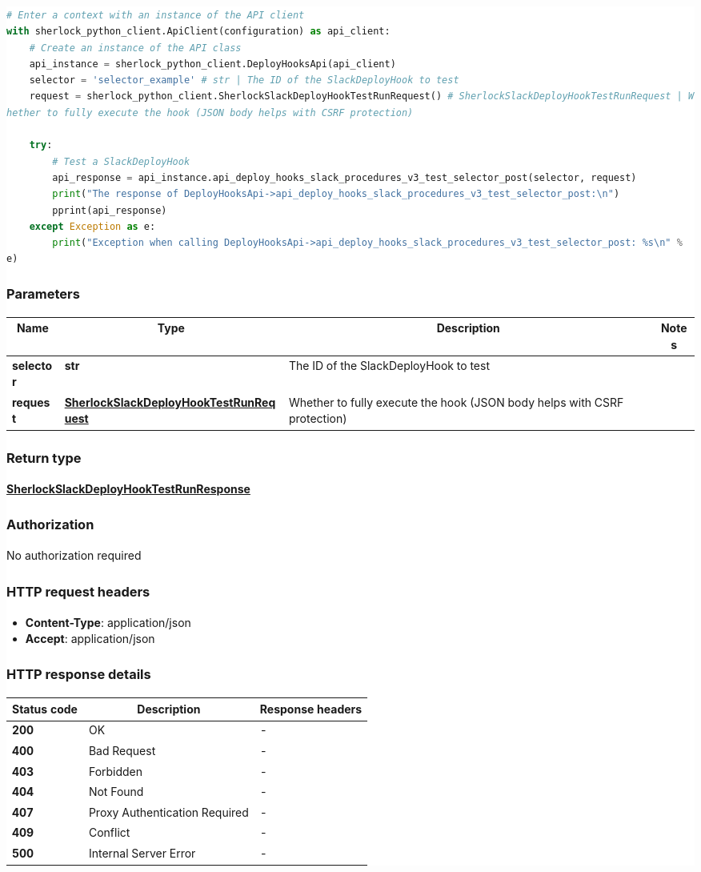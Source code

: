 ```python
# Enter a context with an instance of the API client
with sherlock_python_client.ApiClient(configuration) as api_client:
    # Create an instance of the API class
    api_instance = sherlock_python_client.DeployHooksApi(api_client)
    selector = 'selector_example' # str | The ID of the SlackDeployHook to test
    request = sherlock_python_client.SherlockSlackDeployHookTestRunRequest() # SherlockSlackDeployHookTestRunRequest | Whether to fully execute the hook (JSON body helps with CSRF protection)

    try:
        # Test a SlackDeployHook
        api_response = api_instance.api_deploy_hooks_slack_procedures_v3_test_selector_post(selector, request)
        print("The response of DeployHooksApi->api_deploy_hooks_slack_procedures_v3_test_selector_post:\n")
        pprint(api_response)
    except Exception as e:
        print("Exception when calling DeployHooksApi->api_deploy_hooks_slack_procedures_v3_test_selector_post: %s\n" % e)
```



### Parameters


Name | Type | Description  | Notes
------------- | ------------- | ------------- | -------------
 **selector** | **str**| The ID of the SlackDeployHook to test | 
 **request** | [**SherlockSlackDeployHookTestRunRequest**](SherlockSlackDeployHookTestRunRequest.md)| Whether to fully execute the hook (JSON body helps with CSRF protection) | 

### Return type

[**SherlockSlackDeployHookTestRunResponse**](SherlockSlackDeployHookTestRunResponse.md)

### Authorization

No authorization required

### HTTP request headers

 - **Content-Type**: application/json
 - **Accept**: application/json

### HTTP response details

| Status code | Description | Response headers |
|-------------|-------------|------------------|
**200** | OK |  -  |
**400** | Bad Request |  -  |
**403** | Forbidden |  -  |
**404** | Not Found |  -  |
**407** | Proxy Authentication Required |  -  |
**409** | Conflict |  -  |
**500** | Internal Server Error |  -  |
